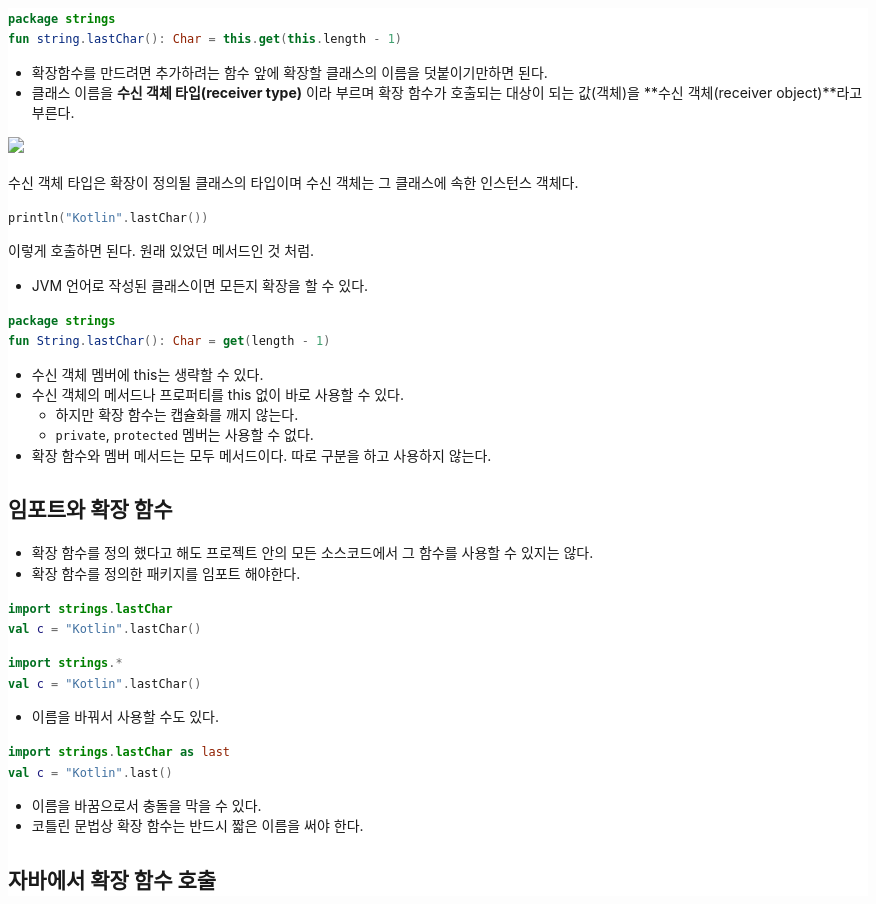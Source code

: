 ```kotlin
package strings
fun string.lastChar(): Char = this.get(this.length - 1)
```

- 확장함수를 만드려면 추가하려는 함수 앞에 확장할 클래스의 이름을 덧붙이기만하면 된다.
- 클래스 이름을 **수신 객체 타입(receiver type)** 이라 부르며 확장 함수가 호출되는 대상이 되는 값(객체)을 **수신 객체(receiver object)**라고 부른다.

![](https://velog.velcdn.com/images/eastperson/post/0b583655-e912-476a-8204-2169a8e6879f/image.png)


수신 객체 타입은 확장이 정의될 클래스의 타입이며 수신 객체는 그 클래스에 속한 인스턴스 객체다.

```kotlin
println("Kotlin".lastChar())
```

이렇게 호출하면 된다. 원래 있었던 메서드인 것 처럼.

- JVM 언어로 작성된 클래스이면 모든지 확장을 할 수 있다.

```kotlin
package strings
fun String.lastChar(): Char = get(length - 1)
```

- 수신 객체 멤버에 this는 생략할 수 있다.
- 수신 객체의 메서드나 프로퍼티를 this 없이 바로 사용할 수 있다.
    - 하지만 확장 함수는 캡슐화를 깨지 않는다.
    - `private`, `protected` 멤버는 사용할 수 없다.
- 확장 함수와 멤버 메서드는 모두 메서드이다. 따로 구분을 하고 사용하지 않는다.

## 임포트와 확장 함수

- 확장 함수를 정의 했다고 해도 프로젝트 안의 모든 소스코드에서 그 함수를 사용할 수 있지는 않다.
- 확장 함수를 정의한 패키지를 임포트 해야한다.

```kotlin
import strings.lastChar
val c = "Kotlin".lastChar()
```

```kotlin
import strings.*
val c = "Kotlin".lastChar()
```

- 이름을 바꿔서 사용할 수도 있다.

```kotlin
import strings.lastChar as last
val c = "Kotlin".last()
```

- 이름을 바꿈으로서 충돌을 막을 수 있다.
- 코틀린 문법상 확장 함수는 반드시 짧은 이름을 써야 한다.

## 자바에서 확장 함수 호출
